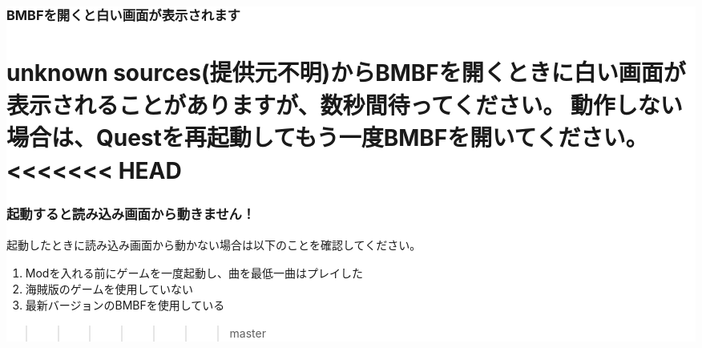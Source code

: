 ### BMBFを開くと白い画面が表示されます
unknown sources(提供元不明)からBMBFを開くときに白い画面が表示されることがありますが、数秒間待ってください。 動作しない場合は、Questを再起動してもう一度BMBFを開いてください。
<<<<<<< HEAD
=======

### 起動すると読み込み画面から動きません！
起動したときに読み込み画面から動かない場合は以下のことを確認してください。

1. Modを入れる前にゲームを一度起動し、曲を最低一曲はプレイした
2. 海賊版のゲームを使用していない
3. 最新バージョンのBMBFを使用している
>>>>>>> master
